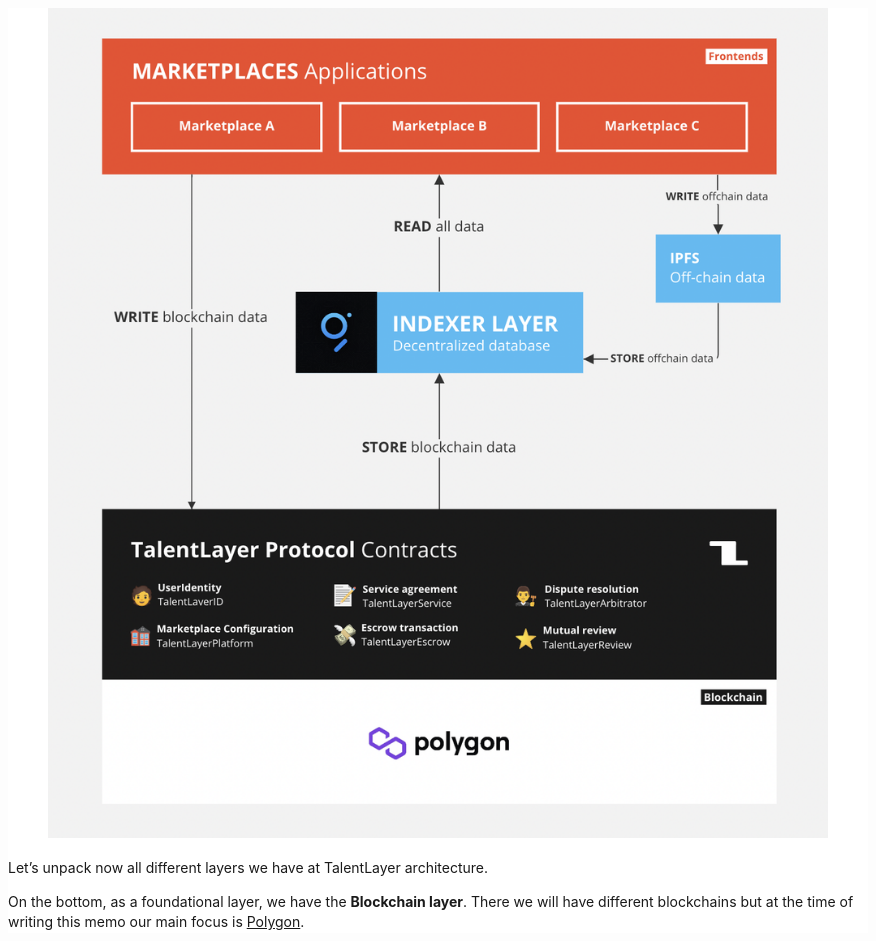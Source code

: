 <figure><img src="../../.gitbook/assets/Untitled (1).png" alt=""><figcaption></figcaption></figure>

Let’s unpack now all different layers we have at TalentLayer architecture.

On the bottom, as a foundational layer, we have the **Blockchain layer**. There we will have different blockchains but at the time of writing this memo our main focus is [Polygon](https://polygon.technology/developers).
